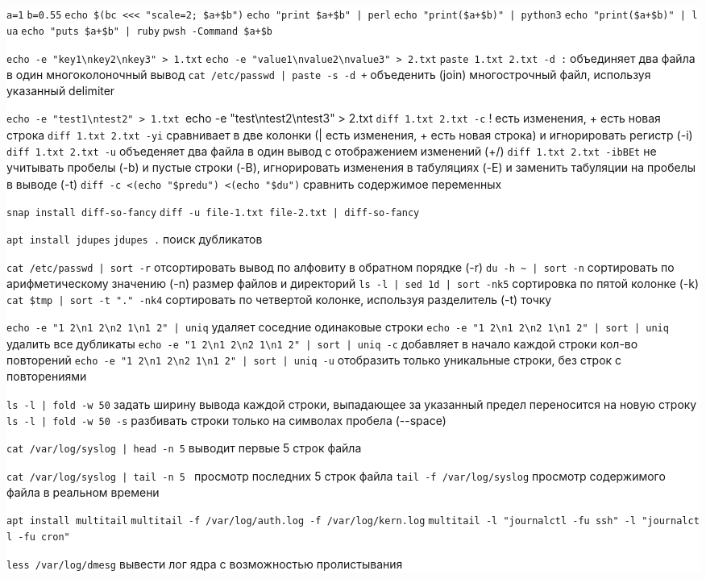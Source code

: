 `a=1`
`b=0.55`
`echo $(bc <<< "scale=2; $a+$b")`
`echo "print $a+$b" | perl`
`echo "print($a+$b)" | python3`
`echo "print($a+$b)" | lua`
`echo "puts $a+$b" | ruby`
`pwsh -Command $a+$b`

`echo -e "key1\nkey2\nkey3" > 1.txt`
`echo -e "value1\nvalue2\nvalue3" > 2.txt`
`paste 1.txt 2.txt -d :` объединяет два файла в один многоколоночный вывод
`cat /etc/passwd | paste -s -d +` объеденить (join) многострочный файл, используя указанный delimiter

`echo -e "test1\ntest2" > 1.txt
`echo -e "test\ntest2\ntest3" > 2.txt
`diff 1.txt 2.txt -c` ! есть изменения, + есть новая строка
`diff 1.txt 2.txt -yi` сравнивает в две колонки (| есть изменения, + есть новая строка) и игнорировать регистр (-i)
`diff 1.txt 2.txt -u` объеденяет два файла в один вывод с отображением изменений (+/)
`diff 1.txt 2.txt -ibBEt` не учитывать пробелы (-b) и пустые строки (-B), игнорировать изменения в табуляциях (-E) и заменить табуляции на пробелы в выводе (-t)
`diff -c <(echo "$predu") <(echo "$du")` сравнить содержимое переменных

`snap install diff-so-fancy`
`diff -u file-1.txt file-2.txt | diff-so-fancy`

`apt install jdupes`
`jdupes .` поиск дубликатов

`cat /etc/passwd | sort -r` отсортировать вывод по алфовиту в обратном порядке (-r)
`du -h ~ | sort -n` сортировать по арифметическому значению (-n) размер файлов и директорий
`ls -l | sed 1d | sort -nk5` сортировка по пятой колонке (-k)
`cat $tmp | sort -t "." -nk4` сортировать по четвертой колонке, используя разделитель (-t) точку

`echo -e "1 2\n1 2\n2 1\n1 2" | uniq` удаляет соседние одинаковые строки
`echo -e "1 2\n1 2\n2 1\n1 2" | sort | uniq` удалить все дубликаты
`echo -e "1 2\n1 2\n2 1\n1 2" | sort | uniq -c` добавляет в начало каждой строки кол-во повторений
`echo -e "1 2\n1 2\n2 1\n1 2" | sort | uniq -u` отобразить только уникальные строки, без строк с повторениями

`ls -l | fold -w 50` задать ширину вывода каждой строки, выпадающее за указанный предел переносится на новую строку
`ls -l | fold -w 50 -s` разбивать строки только на символах пробела (--space)

`cat /var/log/syslog | head -n 5` выводит первые 5 строк файла

`cat /var/log/syslog | tail -n 5 ` просмотр последних 5 строк файла
`tail -f /var/log/syslog` просмотр содержимого файла в реальном времени

`apt install multitail`
`multitail -f /var/log/auth.log -f /var/log/kern.log`
`multitail -l "journalctl -fu ssh" -l "journalctl -fu cron"`

`less /var/log/dmesg` вывести лог ядра с возможностью пролистывания
